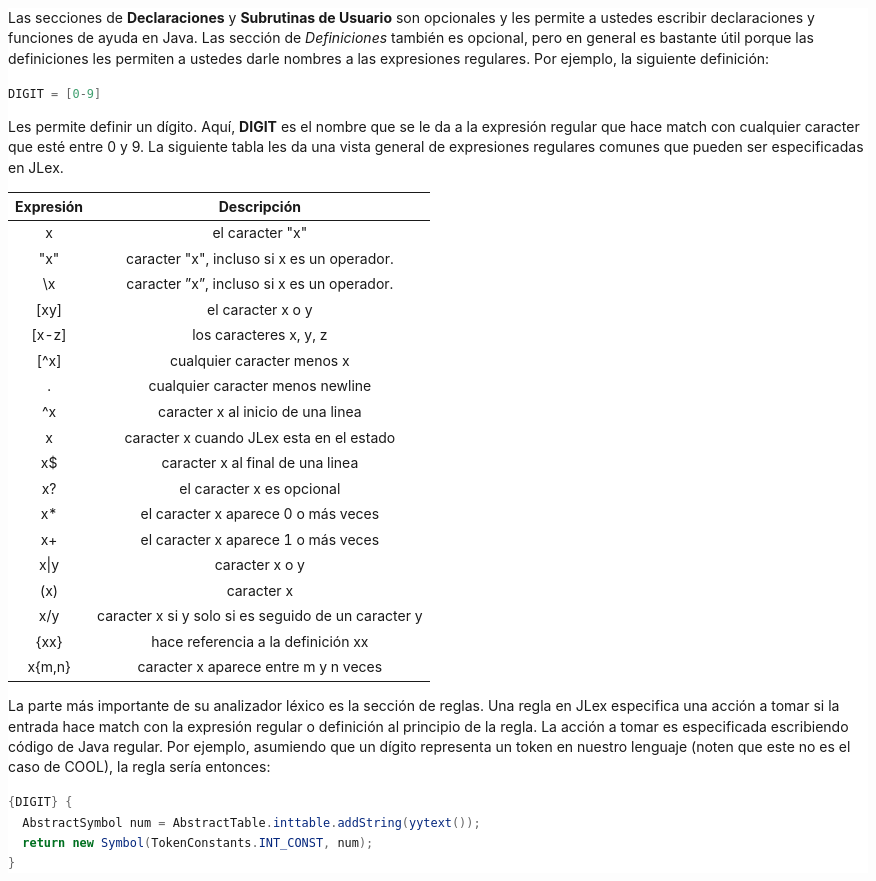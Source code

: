 Las secciones de **Declaraciones** y **Subrutinas de Usuario** son opcionales y les permite a ustedes escribir declaraciones y funciones de ayuda en Java. Las sección de *Definiciones* también es opcional, pero en general es bastante útil porque las definiciones les permiten a ustedes darle nombres a las expresiones regulares. Por ejemplo, la siguiente definición:

```java
DIGIT = [0-9]
```

Les permite definir un dígito. Aquí, **DIGIT** es el nombre que se le da a la expresión regular que hace match con cualquier caracter que esté entre 0 y 9. La siguiente tabla les da una vista general de expresiones regulares comunes que pueden ser especificadas en JLex.

| Expresión |                     Descripción                     |
|:---------:|:---------------------------------------------------:|
|     x     |                   el caracter "x"                   |
|    "x"    |      caracter "x", incluso si x es un operador.     |
|     \x    |      caracter ”x”, incluso si x es un operador.     |
|    [xy]   |                  el caracter x o y                  |
|   [x-z]   |                los caracteres x, y, z               |
|    [^x]   |              cualquier caracter menos x             |
|     .     |           cualquier caracter menos newline          |
|     ^x    |          caracter x al inicio de una linea          |
|    <y>x   |     caracter x cuando JLex esta en el estado <y>    |
|     x$    |           caracter x al final de una linea          |
|     x?    |              el caracter x es opcional              |
|     x*    |         el caracter x aparece 0 o más veces         |
|     x+    |         el caracter x aparece 1 o más veces         |
|    x\|y    |                    caracter x o y                   |
|    (x)    |                      caracter x                     |
|    x/y    | caracter x si y solo si es seguido de un caracter y |
|    {xx}   |          hace referencia a la definición xx         |
|   x{m,n}  |         caracter x aparece entre m y n veces        |


La parte más importante de su analizador léxico es la sección de reglas. Una regla en JLex especifica una acción a tomar si la entrada hace match con la expresión regular o definición al principio de la regla. La acción a tomar es especificada escribiendo código de Java regular. Por ejemplo, asumiendo que un dígito representa un token en nuestro lenguaje (noten que este no es el caso de COOL), la regla sería entonces:

```java
{DIGIT} {
  AbstractSymbol num = AbstractTable.inttable.addString(yytext());
  return new Symbol(TokenConstants.INT_CONST, num);
}
```


[^1]: [JFlex Manual](http://www.cs.princeton.edu/~appel/modern/java/JLex/) - Manual de JLex.
[^2]: [The Cool Reference Manual](http://web.stanford.edu/class/cs143/materials/cool-manual.pdf) - Manual de COOL.
[^3]: [Tour of the Cool Support Code](http://web.stanford.edu/class/cs143/materials/cool-tour.pdf) - Manual del Código de Soporte de COOL.
[^4]: [SPIM Manual](http://web.stanford.edu/class/cs143/materials/SPIM_Manual.pdf) - Manual de SPIM.
[^5]: [JCup Java Manual](http://web.stanford.edu/class/cs143/javadoc/java_cup/index.html) - Javadoc de JCup